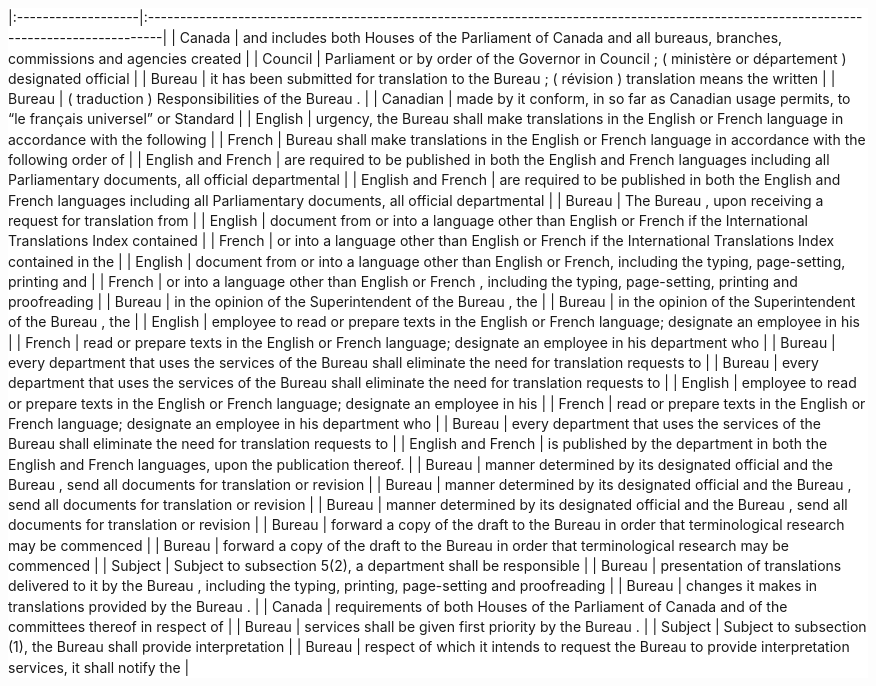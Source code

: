 |:-------------------|:---------------------------------------------------------------------------------------------------------------------------------------|
| Canada             | and includes both Houses of the Parliament of Canada and all bureaus, branches, commissions and agencies created                       |
| Council            | Parliament or by order of the Governor in Council ; ( ministère or département ) designated official                                   |
| Bureau             | it has been submitted for translation to the Bureau ; ( révision ) translation means the written                                       |
| Bureau             | ( traduction ) Responsibilities of the  Bureau .                                                                                       |
| Canadian           | made by it conform, in so far as Canadian usage permits, to “le français universel” or Standard                                        |
| English            | urgency, the Bureau shall make translations in the English or French language in accordance with the following                         |
| French             | Bureau shall make translations in the English or French language in accordance with the following order of                             |
| English and French | are required to be published in both the English and French languages including all Parliamentary documents, all official departmental |
| English and French | are required to be published in both the English and French languages including all Parliamentary documents, all official departmental |
| Bureau             | The  Bureau , upon receiving a request for translation from                                                                            |
| English            | document from or into a language other than English or French if the International Translations Index contained                        |
| French             | or into a language other than English or French if the International Translations Index contained in the                               |
| English            | document from or into a language other than English or French, including the typing, page-setting, printing and                        |
| French             | or into a language other than English or French , including the typing, page-setting, printing and proofreading                        |
| Bureau             | in the opinion of the Superintendent of the Bureau , the                                                                               |
| Bureau             | in the opinion of the Superintendent of the Bureau , the                                                                               |
| English            | employee to read or prepare texts in the English or French language; designate an employee in his                                      |
| French             | read or prepare texts in the English or French language; designate an employee in his department who                                   |
| Bureau             | every department that uses the services of the Bureau shall eliminate the need for translation requests to                             |
| Bureau             | every department that uses the services of the Bureau shall eliminate the need for translation requests to                             |
| English            | employee to read or prepare texts in the English or French language; designate an employee in his                                      |
| French             | read or prepare texts in the English or French language; designate an employee in his department who                                   |
| Bureau             | every department that uses the services of the Bureau shall eliminate the need for translation requests to                             |
| English and French | is published by the department in both the English and French  languages, upon the publication thereof.                                |
| Bureau             | manner determined by its designated official and the Bureau , send all documents for translation or revision                           |
| Bureau             | manner determined by its designated official and the Bureau , send all documents for translation or revision                           |
| Bureau             | manner determined by its designated official and the Bureau , send all documents for translation or revision                           |
| Bureau             | forward a copy of the draft to the Bureau in order that terminological research may be commenced                                       |
| Bureau             | forward a copy of the draft to the Bureau in order that terminological research may be commenced                                       |
| Subject            | Subject to subsection 5(2), a department shall be responsible                                                                          |
| Bureau             | presentation of translations delivered to it by the Bureau , including the typing, printing, page-setting and proofreading             |
| Bureau             | changes it makes in translations provided by the Bureau .                                                                              |
| Canada             | requirements of both Houses of the Parliament of Canada and of the committees thereof in respect of                                    |
| Bureau             | services shall be given first priority by the Bureau .                                                                                 |
| Subject            | Subject to subsection (1), the Bureau shall provide interpretation                                                                     |
| Bureau             | respect of which it intends to request the Bureau  to provide interpretation services, it shall notify the                             |
